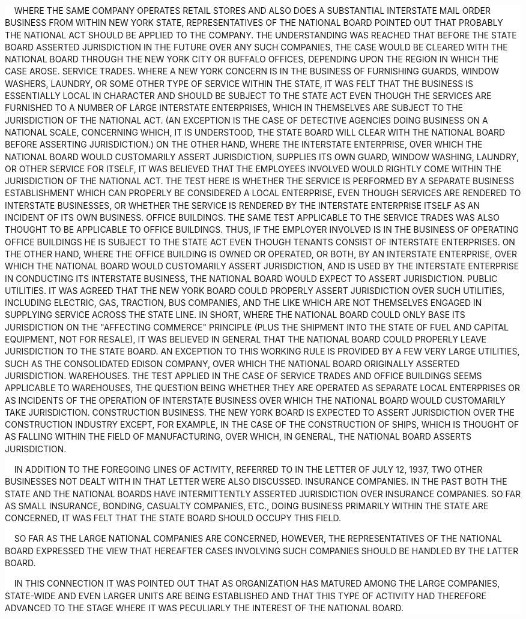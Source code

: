     WHERE THE SAME COMPANY OPERATES RETAIL STORES AND ALSO DOES A SUBSTANTIAL INTERSTATE MAIL ORDER BUSINESS FROM WITHIN NEW YORK STATE, REPRESENTATIVES OF THE NATIONAL BOARD POINTED OUT THAT PROBABLY THE NATIONAL ACT SHOULD BE APPLIED TO THE COMPANY.  THE UNDERSTANDING WAS REACHED THAT BEFORE THE STATE BOARD ASSERTED JURISDICTION IN THE FUTURE OVER ANY SUCH COMPANIES, THE CASE WOULD BE CLEARED WITH THE NATIONAL BOARD THROUGH THE NEW YORK CITY OR BUFFALO OFFICES, DEPENDING UPON THE REGION IN WHICH THE CASE AROSE.  SERVICE TRADES.  WHERE A NEW YORK CONCERN IS IN THE BUSINESS OF FURNISHING GUARDS, WINDOW WASHERS, LAUNDRY, OR SOME OTHER TYPE OF SERVICE WITHIN THE STATE, IT WAS FELT THAT THE BUSINESS IS ESSENTIALLY LOCAL IN CHARACTER AND SHOULD BE SUBJECT TO THE STATE ACT EVEN THOUGH THE SERVICES ARE FURNISHED TO A NUMBER OF LARGE INTERSTATE ENTERPRISES, WHICH IN THEMSELVES ARE SUBJECT TO THE JURISDICTION OF THE NATIONAL ACT.  (AN EXCEPTION IS THE CASE OF DETECTIVE AGENCIES DOING BUSINESS ON A NATIONAL SCALE, CONCERNING WHICH, IT IS UNDERSTOOD, THE STATE BOARD WILL CLEAR WITH THE NATIONAL BOARD BEFORE ASSERTING JURISDICTION.)  ON THE OTHER HAND, WHERE THE INTERSTATE ENTERPRISE, OVER WHICH THE NATIONAL BOARD WOULD CUSTOMARILY ASSERT JURISDICTION, SUPPLIES ITS OWN GUARD, WINDOW WASHING, LAUNDRY, OR OTHER SERVICE FOR ITSELF, IT WAS BELIEVED THAT THE EMPLOYEES INVOLVED WOULD RIGHTLY COME WITHIN THE JURISDICTION OF THE NATIONAL ACT.  THE TEST HERE IS WHETHER THE SERVICE IS PERFORMED BY A SEPARATE BUSINESS ESTABLISHMENT WHICH CAN PROPERLY BE CONSIDERED A LOCAL ENTERPRISE, EVEN THOUGH SERVICES ARE RENDERED TO INTERSTATE BUSINESSES, OR WHETHER THE SERVICE IS RENDERED BY THE INTERSTATE ENTERPRISE ITSELF AS AN INCIDENT OF ITS OWN BUSINESS.  OFFICE BUILDINGS.  THE SAME TEST APPLICABLE TO THE SERVICE TRADES WAS ALSO THOUGHT TO BE APPLICABLE TO OFFICE BUILDINGS.  THUS, IF THE EMPLOYER INVOLVED IS IN THE BUSINESS OF OPERATING OFFICE BUILDINGS HE IS SUBJECT TO THE STATE ACT EVEN THOUGH TENANTS CONSIST OF INTERSTATE ENTERPRISES.  ON THE OTHER HAND, WHERE THE OFFICE BUILDING IS OWNED OR OPERATED, OR BOTH, BY AN INTERSTATE ENTERPRISE, OVER WHICH THE NATIONAL BOARD WOULD CUSTOMARILY ASSERT JURISDICTION, AND IS USED BY THE INTERSTATE ENTERPRISE IN CONDUCTING ITS INTERSTATE BUSINESS, THE NATIONAL BOARD WOULD EXPECT TO ASSERT JURISDICTION.  PUBLIC UTILITIES.  IT WAS AGREED THAT THE NEW YORK BOARD COULD PROPERLY ASSERT JURISDICTION OVER SUCH UTILITIES, INCLUDING ELECTRIC, GAS, TRACTION, BUS COMPANIES, AND THE LIKE WHICH ARE NOT THEMSELVES ENGAGED IN SUPPLYING SERVICE ACROSS THE STATE LINE.  IN SHORT, WHERE THE NATIONAL BOARD COULD ONLY BASE ITS JURISDICTION ON THE "AFFECTING COMMERCE" PRINCIPLE (PLUS THE SHIPMENT INTO THE STATE OF FUEL AND CAPITAL EQUIPMENT, NOT FOR RESALE), IT WAS BELIEVED IN GENERAL THAT THE NATIONAL BOARD COULD PROPERLY LEAVE JURISDICTION TO THE STATE BOARD.  AN EXCEPTION TO THIS WORKING RULE IS PROVIDED BY A FEW VERY LARGE UTILITIES, SUCH AS THE CONSOLIDATED EDISON COMPANY, OVER WHICH THE NATIONAL BOARD ORIGINALLY ASSERTED JURISDICTION.  WAREHOUSES.  THE TEST APPLIED IN THE CASE OF SERVICE TRADES AND OFFICE BUILDINGS SEEMS APPLICABLE TO WAREHOUSES, THE QUESTION BEING WHETHER THEY ARE OPERATED AS SEPARATE LOCAL ENTERPRISES OR AS INCIDENTS OF THE OPERATION OF INTERSTATE BUSINESS OVER WHICH THE NATIONAL BOARD WOULD CUSTOMARILY TAKE JURISDICTION.  CONSTRUCTION BUSINESS.  THE NEW YORK BOARD IS EXPECTED TO ASSERT JURISDICTION OVER THE CONSTRUCTION INDUSTRY EXCEPT, FOR EXAMPLE, IN THE CASE OF THE CONSTRUCTION OF SHIPS, WHICH IS THOUGHT OF AS FALLING WITHIN THE FIELD OF MANUFACTURING, OVER WHICH, IN GENERAL, THE NATIONAL BOARD ASSERTS JURISDICTION.

    IN ADDITION TO THE FOREGOING LINES OF ACTIVITY, REFERRED TO IN THE LETTER OF JULY 12, 1937, TWO OTHER BUSINESSES NOT DEALT WITH IN THAT LETTER WERE ALSO DISCUSSED.  INSURANCE COMPANIES.  IN THE PAST BOTH THE STATE AND THE NATIONAL BOARDS HAVE INTERMITTENTLY ASSERTED JURISDICTION OVER INSURANCE COMPANIES.  SO FAR AS SMALL INSURANCE, BONDING, CASUALTY COMPANIES, ETC., DOING BUSINESS PRIMARILY WITHIN THE STATE ARE CONCERNED, IT WAS FELT THAT THE STATE BOARD SHOULD OCCUPY THIS FIELD.

    SO FAR AS THE LARGE NATIONAL COMPANIES ARE CONCERNED, HOWEVER, THE REPRESENTATIVES OF THE NATIONAL BOARD EXPRESSED THE VIEW THAT HEREAFTER CASES INVOLVING SUCH COMPANIES SHOULD BE HANDLED BY THE LATTER BOARD.

    IN THIS CONNECTION IT WAS POINTED OUT THAT AS ORGANIZATION HAS MATURED AMONG THE LARGE COMPANIES, STATE-WIDE AND EVEN LARGER UNITS ARE BEING ESTABLISHED AND THAT THIS TYPE OF ACTIVITY HAD THEREFORE ADVANCED TO THE STAGE WHERE IT WAS PECULIARLY THE INTEREST OF THE NATIONAL BOARD.
